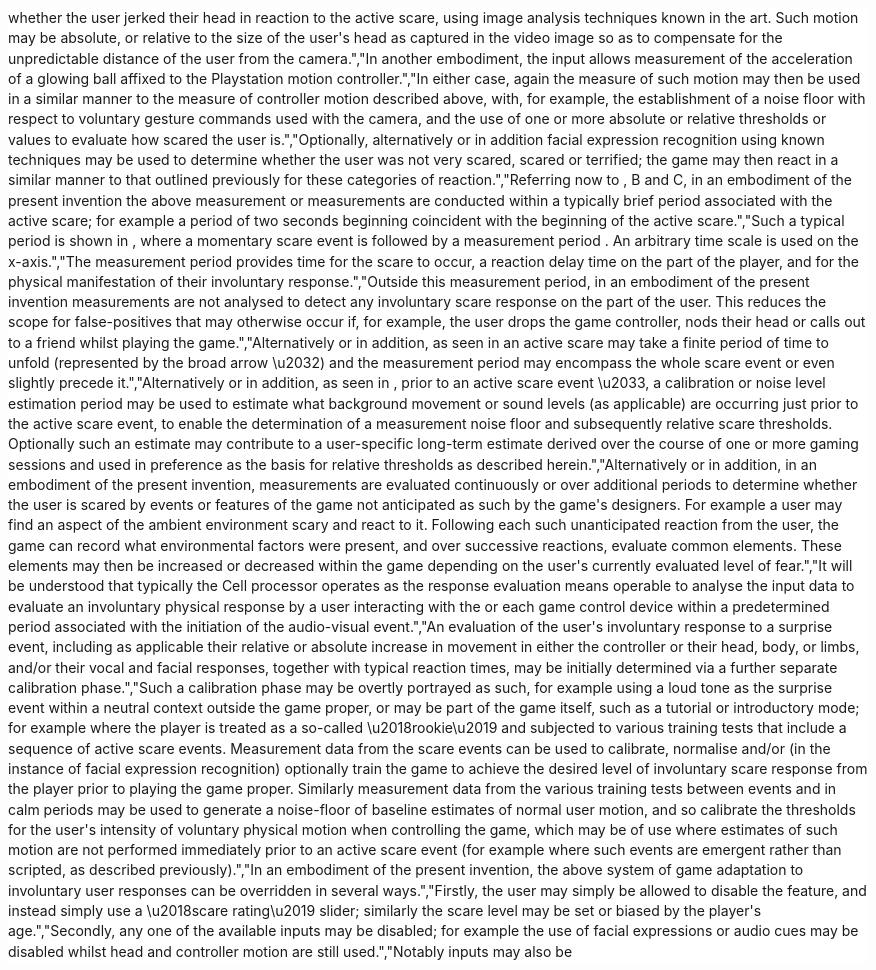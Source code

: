 whether the user jerked their head in reaction to the active scare, using image analysis techniques known in the art. Such motion may be absolute, or relative to the size of the user's head as captured in the video image so as to compensate for the unpredictable distance of the user from the camera.","In another embodiment, the input allows measurement of the acceleration of a glowing ball affixed to the Playstation motion controller.","In either case, again the measure of such motion may then be used in a similar manner to the measure of controller motion described above, with, for example, the establishment of a noise floor with respect to voluntary gesture commands used with the camera, and the use of one or more absolute or relative thresholds or values to evaluate how scared the user is.","Optionally, alternatively or in addition facial expression recognition using known techniques may be used to determine whether the user was not very scared, scared or terrified; the game may then react in a similar manner to that outlined previously for these categories of reaction.","Referring now to , B and C, in an embodiment of the present invention the above measurement or measurements are conducted within a typically brief period associated with the active scare; for example a period of two seconds beginning coincident with the beginning of the active scare.","Such a typical period is shown in , where a momentary scare event  is followed by a measurement period . An arbitrary time scale is used on the x-axis.","The measurement period provides time for the scare to occur, a reaction delay time on the part of the player, and for the physical manifestation of their involuntary response.","Outside this measurement period, in an embodiment of the present invention measurements are not analysed to detect any involuntary scare response on the part of the user. This reduces the scope for false-positives that may otherwise occur if, for example, the user drops the game controller, nods their head or calls out to a friend whilst playing the game.","Alternatively or in addition, as seen in  an active scare may take a finite period of time to unfold (represented by the broad arrow \u2032) and the measurement period may encompass the whole scare event or even slightly precede it.","Alternatively or in addition, as seen in , prior to an active scare event \u2033, a calibration or noise level estimation period  may be used to estimate what background movement or sound levels (as applicable) are occurring just prior to the active scare event, to enable the determination of a measurement noise floor and subsequently relative scare thresholds. Optionally such an estimate may contribute to a user-specific long-term estimate derived over the course of one or more gaming sessions and used in preference as the basis for relative thresholds as described herein.","Alternatively or in addition, in an embodiment of the present invention, measurements are evaluated continuously or over additional periods to determine whether the user is scared by events or features of the game not anticipated as such by the game's designers. For example a user may find an aspect of the ambient environment scary and react to it. Following each such unanticipated reaction from the user, the game can record what environmental factors were present, and over successive reactions, evaluate common elements. These elements may then be increased or decreased within the game depending on the user's currently evaluated level of fear.","It will be understood that typically the Cell processor operates as the response evaluation means operable to analyse the input data to evaluate an involuntary physical response by a user interacting with the or each game control device within a predetermined period associated with the initiation of the audio-visual event.","An evaluation of the user's involuntary response to a surprise event, including as applicable their relative or absolute increase in movement in either the controller or their head, body, or limbs, and\/or their vocal and facial responses, together with typical reaction times, may be initially determined via a further separate calibration phase.","Such a calibration phase may be overtly portrayed as such, for example using a loud tone as the surprise event within a neutral context outside the game proper, or may be part of the game itself, such as a tutorial or introductory mode; for example where the player is treated as a so-called \u2018rookie\u2019 and subjected to various training tests that include a sequence of active scare events. Measurement data from the scare events can be used to calibrate, normalise and\/or (in the instance of facial expression recognition) optionally train the game to achieve the desired level of involuntary scare response from the player prior to playing the game proper. Similarly measurement data from the various training tests between events and in calm periods may be used to generate a noise-floor of baseline estimates of normal user motion, and so calibrate the thresholds for the user's intensity of voluntary physical motion when controlling the game, which may be of use where estimates of such motion are not performed immediately prior to an active scare event (for example where such events are emergent rather than scripted, as described previously).","In an embodiment of the present invention, the above system of game adaptation to involuntary user responses can be overridden in several ways.","Firstly, the user may simply be allowed to disable the feature, and instead simply use a \u2018scare rating\u2019 slider; similarly the scare level may be set or biased by the player's age.","Secondly, any one of the available inputs may be disabled; for example the use of facial expressions or audio cues may be disabled whilst head and controller motion are still used.","Notably inputs may also be